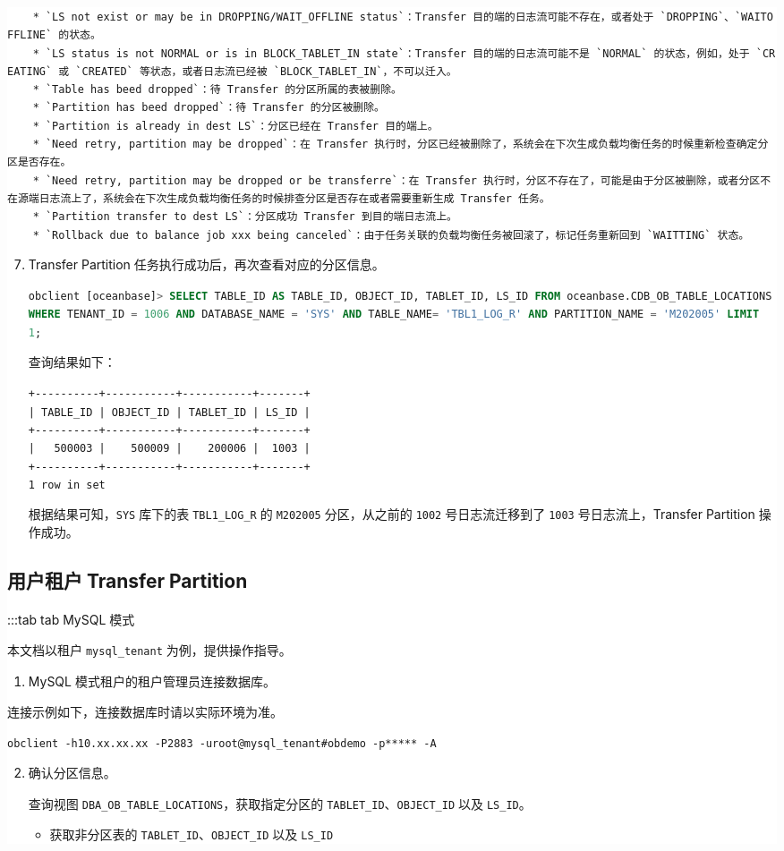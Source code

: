         * `LS not exist or may be in DROPPING/WAIT_OFFLINE status`：Transfer 目的端的日志流可能不存在，或者处于 `DROPPING`、`WAITOFFLINE` 的状态。
        * `LS status is not NORMAL or is in BLOCK_TABLET_IN state`：Transfer 目的端的日志流可能不是 `NORMAL` 的状态，例如，处于 `CREATING` 或 `CREATED` 等状态，或者日志流已经被 `BLOCK_TABLET_IN`，不可以迁入。
        * `Table has beed dropped`：待 Transfer 的分区所属的表被删除。
        * `Partition has beed dropped`：待 Transfer 的分区被删除。
        * `Partition is already in dest LS`：分区已经在 Transfer 目的端上。
        * `Need retry, partition may be dropped`：在 Transfer 执行时，分区已经被删除了，系统会在下次生成负载均衡任务的时候重新检查确定分区是否存在。
        * `Need retry, partition may be dropped or be transferre`：在 Transfer 执行时，分区不存在了，可能是由于分区被删除，或者分区不在源端日志流上了，系统会在下次生成负载均衡任务的时候排查分区是否存在或者需要重新生成 Transfer 任务。
        * `Partition transfer to dest LS`：分区成功 Transfer 到目的端日志流上。
        * `Rollback due to balance job xxx being canceled`：由于任务关联的负载均衡任务被回滚了，标记任务重新回到 `WAITTING` 状态。

7. Transfer Partition 任务执行成功后，再次查看对应的分区信息。

    ```sql
    obclient [oceanbase]> SELECT TABLE_ID AS TABLE_ID, OBJECT_ID, TABLET_ID, LS_ID FROM oceanbase.CDB_OB_TABLE_LOCATIONS WHERE TENANT_ID = 1006 AND DATABASE_NAME = 'SYS' AND TABLE_NAME= 'TBL1_LOG_R' AND PARTITION_NAME = 'M202005' LIMIT 1;
    ```

    查询结果如下：

    ```shell
    +----------+-----------+-----------+-------+
    | TABLE_ID | OBJECT_ID | TABLET_ID | LS_ID |
    +----------+-----------+-----------+-------+
    |   500003 |    500009 |    200006 |  1003 |
    +----------+-----------+-----------+-------+
    1 row in set
    ```

    根据结果可知，`SYS` 库下的表 `TBL1_LOG_R` 的 `M202005` 分区，从之前的 `1002` 号日志流迁移到了 `1003` 号日志流上，Transfer Partition 操作成功。

## 用户租户 Transfer Partition

:::tab
tab MySQL 模式

本文档以租户 `mysql_tenant` 为例，提供操作指导。

1.  MySQL 模式租户的租户管理员连接数据库。

   连接示例如下，连接数据库时请以实际环境为准。

   ```shell
   obclient -h10.xx.xx.xx -P2883 -uroot@mysql_tenant#obdemo -p***** -A
   ```

2. 确认分区信息。

   查询视图 `DBA_OB_TABLE_LOCATIONS`，获取指定分区的 `TABLET_ID`、`OBJECT_ID` 以及 `LS_ID`。

   * 获取非分区表的 `TABLET_ID`、`OBJECT_ID` 以及 `LS_ID`
